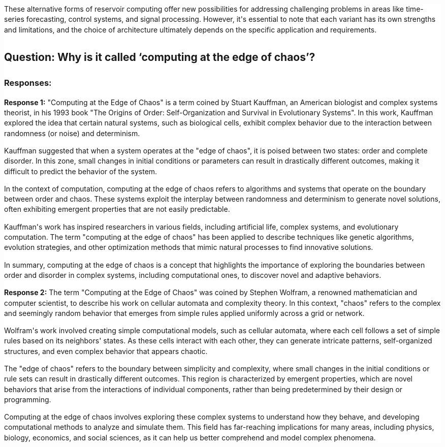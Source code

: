 These alternative forms of reservoir computing offer new possibilities for addressing challenging problems in areas like time-series forecasting, control systems, and signal processing. However, it's essential to note that each variant has its own strengths and limitations, and the choice of architecture ultimately depends on the specific application and requirements.

## Question: Why is it called ‘computing at the edge of chaos’?
### Responses:
**Response 1:**
"Computing at the Edge of Chaos" is a term coined by Stuart Kauffman, an American biologist and complex systems theorist, in his 1993 book "The Origins of Order: Self-Organization and Survival in Evolutionary Systems". In this work, Kauffman explored the idea that certain natural systems, such as biological cells, exhibit complex behavior due to the interaction between randomness (or noise) and determinism.

Kauffman suggested that when a system operates at the "edge of chaos", it is poised between two states: order and complete disorder. In this zone, small changes in initial conditions or parameters can result in drastically different outcomes, making it difficult to predict the behavior of the system.

In the context of computation, computing at the edge of chaos refers to algorithms and systems that operate on the boundary between order and chaos. These systems exploit the interplay between randomness and determinism to generate novel solutions, often exhibiting emergent properties that are not easily predictable.

Kauffman's work has inspired researchers in various fields, including artificial life, complex systems, and evolutionary computation. The term "computing at the edge of chaos" has been applied to describe techniques like genetic algorithms, evolution strategies, and other optimization methods that mimic natural processes to find innovative solutions.

In summary, computing at the edge of chaos is a concept that highlights the importance of exploring the boundaries between order and disorder in complex systems, including computational ones, to discover novel and adaptive behaviors.

**Response 2:**
The term "Computing at the Edge of Chaos" was coined by Stephen Wolfram, a renowned mathematician and computer scientist, to describe his work on cellular automata and complexity theory. In this context, "chaos" refers to the complex and seemingly random behavior that emerges from simple rules applied uniformly across a grid or network.

Wolfram's work involved creating simple computational models, such as cellular automata, where each cell follows a set of simple rules based on its neighbors' states. As these cells interact with each other, they can generate intricate patterns, self-organized structures, and even complex behavior that appears chaotic.

The "edge of chaos" refers to the boundary between simplicity and complexity, where small changes in the initial conditions or rule sets can result in drastically different outcomes. This region is characterized by emergent properties, which are novel behaviors that arise from the interactions of individual components, rather than being predetermined by their design or programming.

Computing at the edge of chaos involves exploring these complex systems to understand how they behave, and developing computational methods to analyze and simulate them. This field has far-reaching implications for many areas, including physics, biology, economics, and social sciences, as it can help us better comprehend and model complex phenomena.

